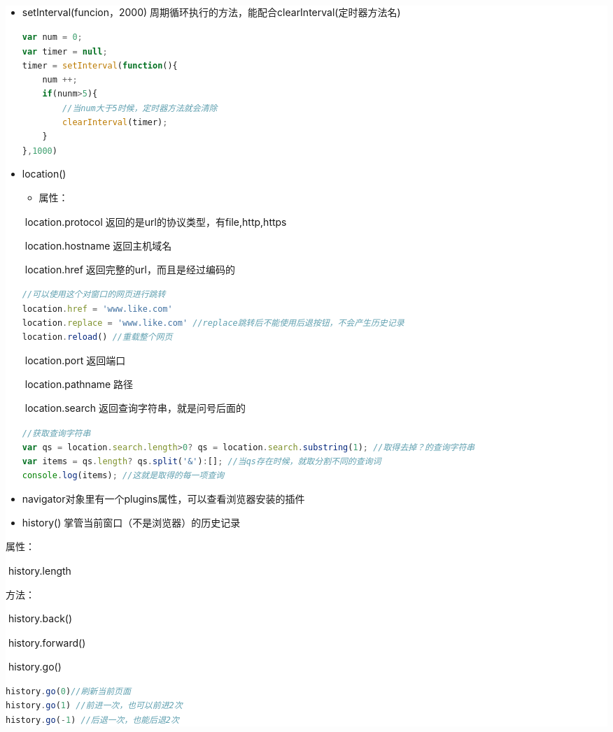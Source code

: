 - setInterval(funcion，2000) 周期循环执行的方法，能配合clearInterval(定时器方法名)

  ```js
  var num = 0;
  var timer = null;
  timer = setInterval(function(){
      num ++;
      if(nunm>5){
          //当num大于5时候，定时器方法就会清除
          clearInterval(timer);
      }
  },1000)
  ```

- location()

  - 属性：

  ​	location.protocol 返回的是url的协议类型，有file,http,https

  ​	location.hostname 返回主机域名

  ​	location.href 返回完整的url，而且是经过编码的

  ```js
  //可以使用这个对窗口的网页进行跳转
  location.href = 'www.like.com'
  location.replace = 'www.like.com' //replace跳转后不能使用后退按钮，不会产生历史记录
  location.reload() //重载整个网页
  ```

  ​	location.port 返回端口

  ​	location.pathname 路径

  ​	location.search 返回查询字符串，就是问号后面的

  ```js
  //获取查询字符串
  var qs = location.search.length>0? qs = location.search.substring(1); //取得去掉？的查询字符串
  var items = qs.length? qs.split('&'):[]; //当qs存在时候，就取分割不同的查询词
  console.log(items); //这就是取得的每一项查询
  ```

- navigator对象里有一个plugins属性，可以查看浏览器安装的插件

-  history() 掌管当前窗口（不是浏览器）的历史记录

  属性：

  ​	history.length

  方法：

  ​	history.back()

  ​	history.forward()

  ​	history.go()

  ```js
  history.go(0)//刷新当前页面
  history.go(1) //前进一次，也可以前进2次
  history.go(-1) //后退一次，也能后退2次
  ```
